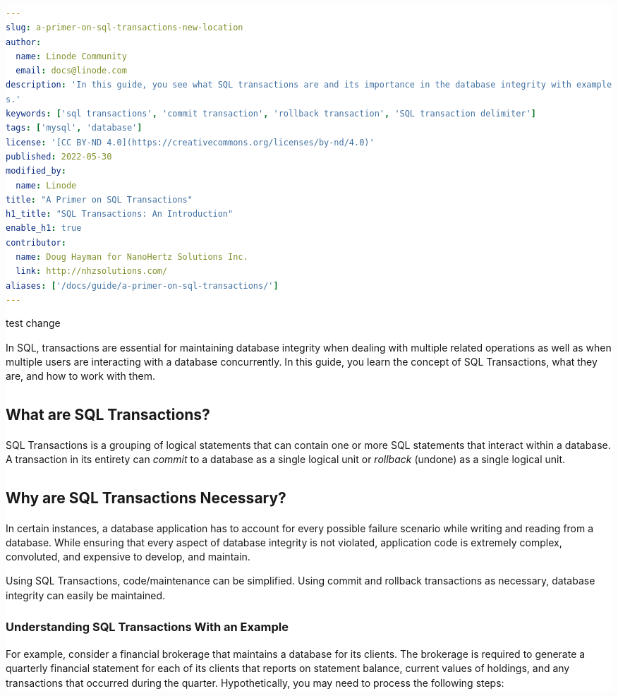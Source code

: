 ```yaml
---
slug: a-primer-on-sql-transactions-new-location
author:
  name: Linode Community
  email: docs@linode.com
description: 'In this guide, you see what SQL transactions are and its importance in the database integrity with examples.'
keywords: ['sql transactions', 'commit transaction', 'rollback transaction', 'SQL transaction delimiter']
tags: ['mysql', 'database']
license: '[CC BY-ND 4.0](https://creativecommons.org/licenses/by-nd/4.0)'
published: 2022-05-30
modified_by:
  name: Linode
title: "A Primer on SQL Transactions"
h1_title: "SQL Transactions: An Introduction"
enable_h1: true
contributor:
  name: Doug Hayman for NanoHertz Solutions Inc.
  link: http://nhzsolutions.com/
aliases: ['/docs/guide/a-primer-on-sql-transactions/']
---
```


test change

In SQL, transactions are essential for maintaining database integrity when dealing with multiple related operations as well as when multiple users are interacting with a database concurrently. In this guide, you learn the concept of SQL Transactions, what they are, and how to work with them.

## What are SQL Transactions?

SQL Transactions is a grouping of logical statements that can contain one or more SQL statements that interact within a database. A transaction in its entirety can *commit* to a database as a single logical unit or *rollback* (undone) as a single logical unit.

## Why are SQL Transactions Necessary?

In certain instances, a database application has to account for every possible failure scenario while writing and reading from a database. While ensuring that every aspect of database integrity is not violated, application code is extremely complex, convoluted, and expensive to develop, and maintain.

Using SQL Transactions, code/maintenance can be simplified. Using commit and rollback transactions as necessary, database integrity can easily be maintained.

### Understanding SQL Transactions With an Example

For example, consider a financial brokerage that maintains a database for its clients. The brokerage is required to generate a quarterly financial statement for each of its clients that reports on statement balance, current values of holdings, and any transactions that occurred during the quarter. Hypothetically, you may need to process the following steps:
